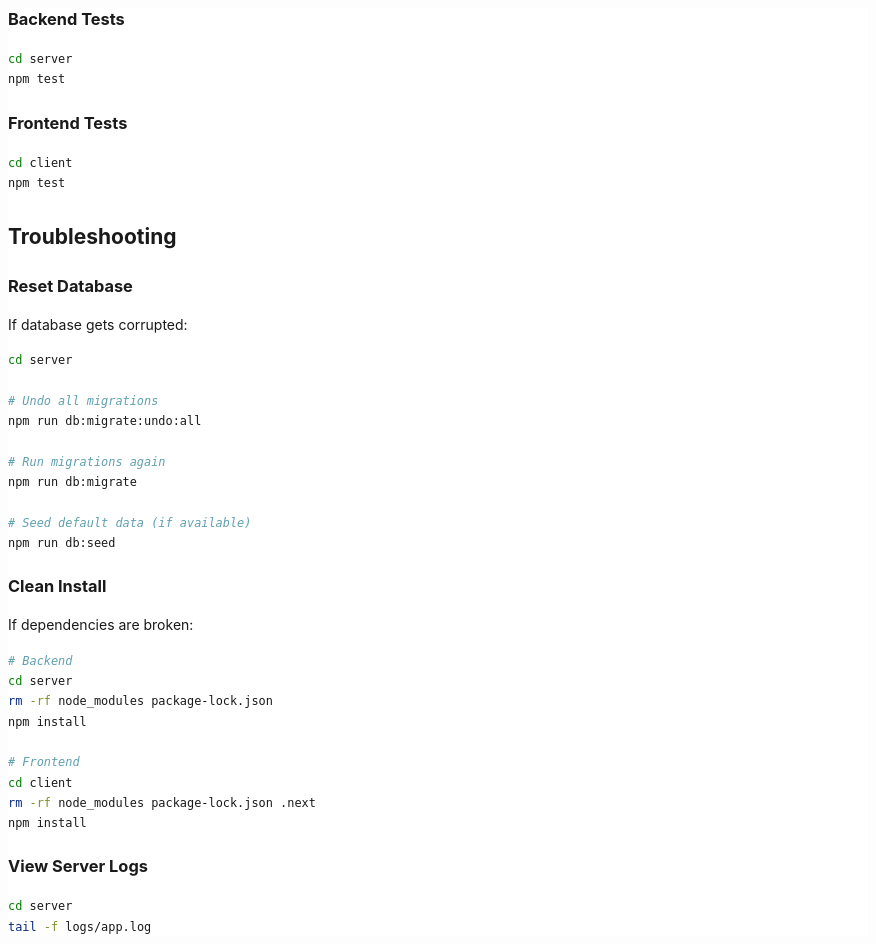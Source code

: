 ### Backend Tests

```bash
cd server
npm test
```

### Frontend Tests

```bash
cd client
npm test
```

## Troubleshooting

### Reset Database

If database gets corrupted:

```bash
cd server

# Undo all migrations
npm run db:migrate:undo:all

# Run migrations again
npm run db:migrate

# Seed default data (if available)
npm run db:seed
```

### Clean Install

If dependencies are broken:

```bash
# Backend
cd server
rm -rf node_modules package-lock.json
npm install

# Frontend
cd client
rm -rf node_modules package-lock.json .next
npm install
```

### View Server Logs

```bash
cd server
tail -f logs/app.log
```
